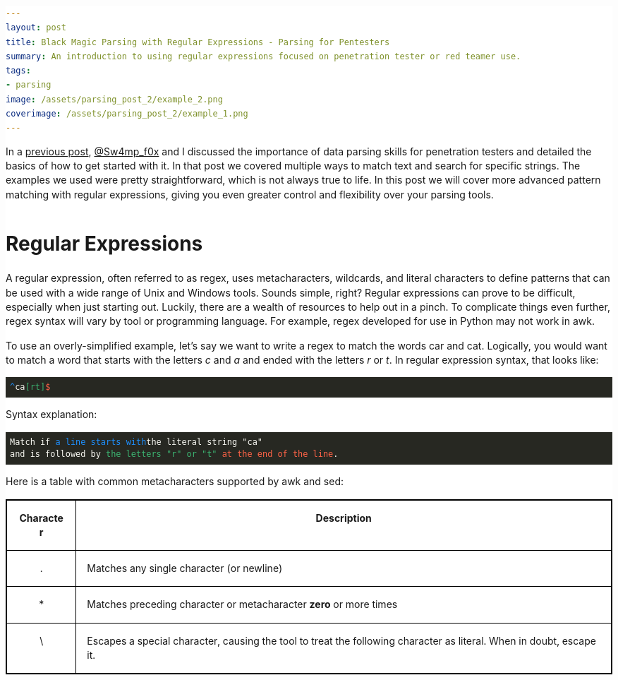 ```yaml
---
layout: post
title: Black Magic Parsing with Regular Expressions - Parsing for Pentesters
summary: An introduction to using regular expressions focused on penetration tester or red teamer use.
tags: 
- parsing
image: /assets/parsing_post_2/example_2.png
coverimage: /assets/parsing_post_2/example_1.png
---
```



In a [previous post]({{site.baseurl}}/2016-07-26-finding-diamonds-in-the-rough-parsing-for-pentesters/), [@Sw4mp_f0x](https://twitter.com/Sw4mp_f0x) and I discussed the importance of data parsing skills for penetration testers and detailed the basics of how to get started with it. In that post we covered multiple ways to match text and search for specific strings. The examples we used were pretty straightforward, which is not always true to life. In this post we will cover more advanced pattern matching with regular expressions, giving you even greater control and flexibility over your parsing tools.

# Regular Expressions

A regular expression, often referred to as regex, uses metacharacters, wildcards, and literal characters to define patterns that can be used with a wide range of Unix and Windows tools. Sounds simple, right? Regular expressions can prove to be difficult, especially when just starting out. Luckily, there are a wealth of resources to help out in a pinch. To complicate things even further, regex syntax will vary by tool or programming language. For example, regex developed for use in Python may not work in awk.

To use an overly-simplified example, let’s say we want to write a regex to match the words car and cat. Logically, you would want to match a word that starts with the letters *c* and *a* and ended with the letters *r* or *t*. In regular expression syntax, that looks like:
<div style="background-color:rgb(39,40,34);color:rgb(248,248,242);font-size:.85em;overflow-x:scroll;white-space: nowrap;padding:6px;font-family: Consolas, monaco, monospace;">
<span style="color: dodgerblue">^</span>ca<span style="color: mediumseagreen">[rt]</span><span style="color: tomato">$</span></div>


Syntax explanation:
<div style="background-color:rgb(39,40,34);color:rgb(248,248,242);font-size:.85em;overflow-x:scroll;white-space: nowrap;padding:6px;font-family: Consolas, monaco, monospace;">
Match if <span style="color: dodgerblue">a line starts with</span>the literal string "ca"<br>
and is followed by <span style="color: mediumseagreen">the letters "r" or "t"</span> <span style="color: tomato">at the end of the line</span>.</div>

Here is a table with common metacharacters supported by awk and sed:

<div>
<style>
th, td {
    padding: 15px;
}
table, th, td {
    border: 1px solid black;
}
</style>
<table style="width:100%;">
 <tr><th style="text-align:center;">Character</th><th style="text-align:center;">Description</th></tr>
 	<tr><td style="text-align:center;">.</td><td>Matches any single character (or newline)</td></tr>
 	<tr><td style="text-align:center;">*</td><td>Matches preceding character or metacharacter <b>zero</b> or more times</td></tr>
	<tr><td style="text-align:center;">\</td><td>Escapes a special character, causing the tool to treat the following character as literal. When in doubt, escape it.</td></tr>